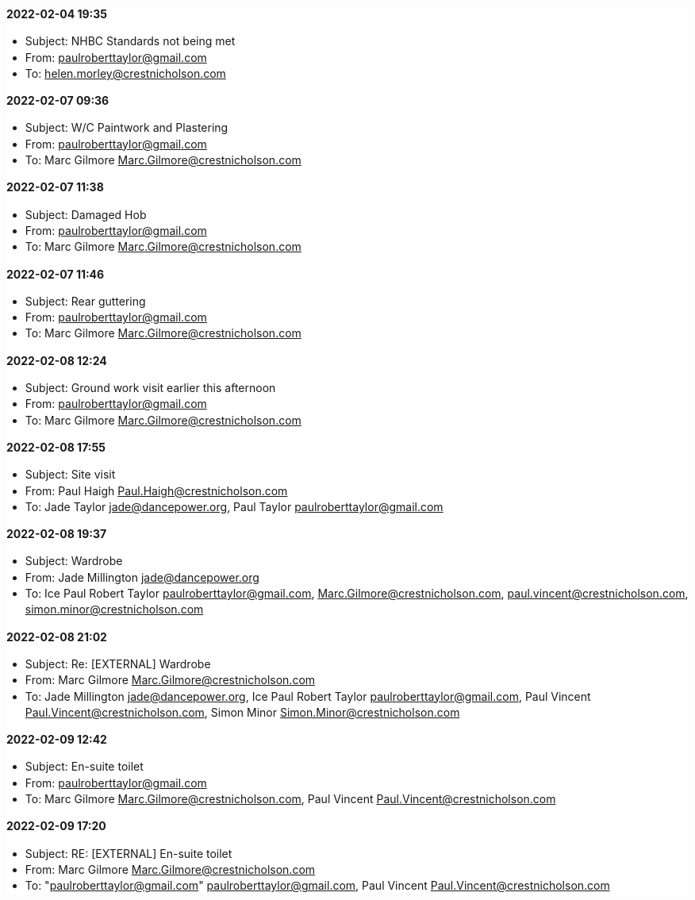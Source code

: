 **2022-02-04 19:35**
- Subject: NHBC Standards not being met
- From: paulroberttaylor@gmail.com
- To: helen.morley@crestnicholson.com

**2022-02-07 09:36**
- Subject: W/C Paintwork and Plastering
- From: paulroberttaylor@gmail.com
- To: Marc Gilmore <Marc.Gilmore@crestnicholson.com>

**2022-02-07 11:38**
- Subject: Damaged Hob
- From: paulroberttaylor@gmail.com
- To: Marc Gilmore <Marc.Gilmore@crestnicholson.com>

**2022-02-07 11:46**
- Subject: Rear guttering
- From: paulroberttaylor@gmail.com
- To: Marc Gilmore <Marc.Gilmore@crestnicholson.com>

**2022-02-08 12:24**
- Subject: Ground work visit earlier this afternoon
- From: paulroberttaylor@gmail.com
- To: Marc Gilmore <Marc.Gilmore@crestnicholson.com>

**2022-02-08 17:55**
- Subject: Site visit
- From: Paul Haigh <Paul.Haigh@crestnicholson.com>
- To: Jade Taylor <jade@dancepower.org>, Paul Taylor
	<paulroberttaylor@gmail.com>

**2022-02-08 19:37**
- Subject: Wardrobe
- From: Jade Millington <jade@dancepower.org>
- To: Ice Paul Robert Taylor <paulroberttaylor@gmail.com>, Marc.Gilmore@crestnicholson.com, 
	paul.vincent@crestnicholson.com, simon.minor@crestnicholson.com

**2022-02-08 21:02**
- Subject: Re: [EXTERNAL] Wardrobe
- From: Marc Gilmore <Marc.Gilmore@crestnicholson.com>
- To: Jade Millington <jade@dancepower.org>, Ice Paul Robert Taylor
	<paulroberttaylor@gmail.com>, Paul Vincent <Paul.Vincent@crestnicholson.com>,
	Simon Minor <Simon.Minor@crestnicholson.com>

**2022-02-09 12:42**
- Subject: En-suite toilet
- From: paulroberttaylor@gmail.com
- To: Marc Gilmore <Marc.Gilmore@crestnicholson.com>, Paul Vincent
 <Paul.Vincent@crestnicholson.com>

**2022-02-09 17:20**
- Subject: RE: [EXTERNAL] En-suite toilet
- From: Marc Gilmore <Marc.Gilmore@crestnicholson.com>
- To: "paulroberttaylor@gmail.com" <paulroberttaylor@gmail.com>, Paul Vincent
	<Paul.Vincent@crestnicholson.com>
